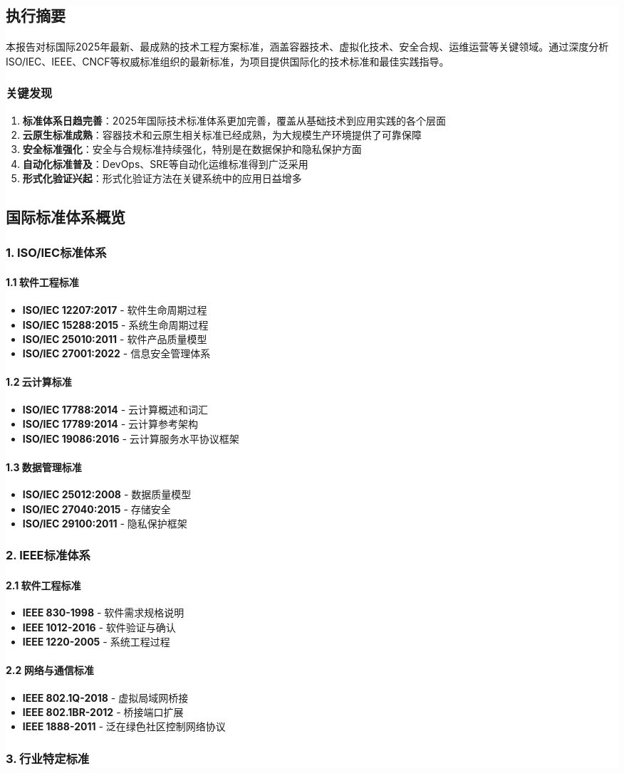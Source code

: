 ## 执行摘要

本报告对标国际2025年最新、最成熟的技术工程方案标准，涵盖容器技术、虚拟化技术、安全合规、运维运营等关键领域。通过深度分析ISO/IEC、IEEE、CNCF等权威标准组织的最新标准，为项目提供国际化的技术标准和最佳实践指导。

### 关键发现

1. **标准体系日趋完善**：2025年国际技术标准体系更加完善，覆盖从基础技术到应用实践的各个层面
2. **云原生标准成熟**：容器技术和云原生相关标准已经成熟，为大规模生产环境提供了可靠保障
3. **安全标准强化**：安全与合规标准持续强化，特别是在数据保护和隐私保护方面
4. **自动化标准普及**：DevOps、SRE等自动化运维标准得到广泛采用
5. **形式化验证兴起**：形式化验证方法在关键系统中的应用日益增多

## 国际标准体系概览

### 1. ISO/IEC标准体系

#### 1.1 软件工程标准

- **ISO/IEC 12207:2017** - 软件生命周期过程
- **ISO/IEC 15288:2015** - 系统生命周期过程
- **ISO/IEC 25010:2011** - 软件产品质量模型
- **ISO/IEC 27001:2022** - 信息安全管理体系

#### 1.2 云计算标准

- **ISO/IEC 17788:2014** - 云计算概述和词汇
- **ISO/IEC 17789:2014** - 云计算参考架构
- **ISO/IEC 19086:2016** - 云计算服务水平协议框架

#### 1.3 数据管理标准

- **ISO/IEC 25012:2008** - 数据质量模型
- **ISO/IEC 27040:2015** - 存储安全
- **ISO/IEC 29100:2011** - 隐私保护框架

### 2. IEEE标准体系

#### 2.1 软件工程标准

- **IEEE 830-1998** - 软件需求规格说明
- **IEEE 1012-2016** - 软件验证与确认
- **IEEE 1220-2005** - 系统工程过程

#### 2.2 网络与通信标准

- **IEEE 802.1Q-2018** - 虚拟局域网桥接
- **IEEE 802.1BR-2012** - 桥接端口扩展
- **IEEE 1888-2011** - 泛在绿色社区控制网络协议

### 3. 行业特定标准
